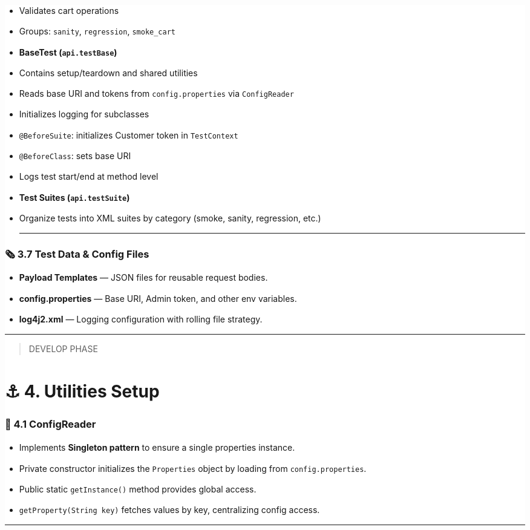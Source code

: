- Validates cart operations

- Groups: `sanity`, `regression`, `smoke_cart`

-  **BaseTest (`api.testBase`)**

- Contains setup/teardown and shared utilities

- Reads base URI and tokens from `config.properties` via `ConfigReader`

- Initializes logging for subclasses

-  `@BeforeSuite`: initializes Customer token in `TestContext`

-  `@BeforeClass`: sets base URI

- Logs test start/end at method level

-  **Test Suites (`api.testSuite`)**

- Organize tests into XML suites by category (smoke, sanity, regression, etc.)

  ---

  

### 🗞️ 3.7 Test Data & Config Files

  

-  **Payload Templates** — JSON files for reusable request bodies.

-  **config.properties** — Base URI, Admin token, and other env variables.

-  **log4j2.xml** — Logging configuration with rolling file strategy.

  

---

  

> DEVELOP PHASE

>

  

# ⚓ 4. Utilities Setup

  

###  📖 4.1 **ConfigReader**

  

- Implements **Singleton pattern** to ensure a single properties instance.

- Private constructor initializes the `Properties` object by loading from `config.properties`.

- Public static `getInstance()` method provides global access.

-  `getProperty(String key)` fetches values by key, centralizing config access.

  

---